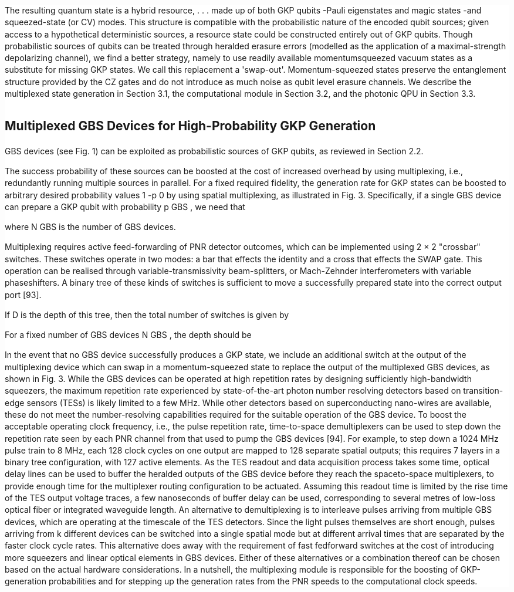 The resulting quantum state is a hybrid resource, . . . made up of both GKP qubits -Pauli eigenstates and magic states -and squeezed-state (or CV) modes. This structure is compatible with the probabilistic nature of the encoded qubit sources; given access to a hypothetical deterministic sources, a resource state could be constructed entirely out of GKP qubits. Though probabilistic sources of qubits can be treated through heralded erasure errors (modelled as the application of a maximal-strength depolarizing channel), we find a better strategy, namely to use readily available momentumsqueezed vacuum states as a substitute for missing GKP states. We call this replacement a 'swap-out'. Momentum-squeezed states preserve the entanglement structure provided by the CZ gates and do not introduce as much noise as qubit level erasure channels. We describe the multiplexed state generation in Section 3.1, the computational module in Section 3.2, and the photonic QPU in Section 3.3.

## Multiplexed GBS Devices for High-Probability GKP Generation

GBS devices (see Fig. 1) can be exploited as probabilistic sources of GKP qubits, as reviewed in Section 2.2.

The success probability of these sources can be boosted at the cost of increased overhead by using multiplexing, i.e., redundantly running multiple sources in parallel. For a fixed required fidelity, the generation rate for GKP states can be boosted to arbitrary desired probability values 1 -p 0 by using spatial multiplexing, as illustrated in Fig. 3. Specifically, if a single GBS device can prepare a GKP qubit with probability p GBS , we need that

where N GBS is the number of GBS devices.

Multiplexing requires active feed-forwarding of PNR detector outcomes, which can be implemented using 2 × 2 "crossbar" switches. These switches operate in two modes: a bar that effects the identity and a cross that effects the SWAP gate. This operation can be realised through variable-transmissivity beam-splitters, or Mach-Zehnder interferometers with variable phaseshifters. A binary tree of these kinds of switches is sufficient to move a successfully prepared state into the correct output port [93].

If D is the depth of this tree, then the total number of switches is given by

For a fixed number of GBS devices N GBS , the depth should be

In the event that no GBS device successfully produces a GKP state, we include an additional switch at the output of the multiplexing device which can swap in a momentum-squeezed state to replace the output of the multiplexed GBS devices, as shown in Fig. 3. While the GBS devices can be operated at high repetition rates by designing sufficiently high-bandwidth squeezers, the maximum repetition rate experienced by state-of-the-art photon number resolving detectors based on transition-edge sensors (TESs) is likely limited to a few MHz. While other detectors based on superconducting nano-wires are available, these do not meet the number-resolving capabilities required for the suitable operation of the GBS device. To boost the acceptable operating clock frequency, i.e., the pulse repetition rate, time-to-space demultiplexers can be used to step down the repetition rate seen by each PNR channel from that used to pump the GBS devices [94]. For example, to step down a 1024 MHz pulse train to 8 MHz, each 128 clock cycles on one output are mapped to 128 separate spatial outputs; this requires 7 layers in a binary tree configuration, with 127 active elements. As the TES readout and data acquisition process takes some time, optical delay lines can be used to buffer the heralded outputs of the GBS device before they reach the spaceto-space multiplexers, to provide enough time for the multiplexer routing configuration to be actuated. Assuming this readout time is limited by the rise time of the TES output voltage traces, a few nanoseconds of buffer delay can be used, corresponding to several metres of low-loss optical fiber or integrated waveguide length. An alternative to demultiplexing is to interleave pulses arriving from multiple GBS devices, which are operating at the timescale of the TES detectors. Since the light pulses themselves are short enough, pulses arriving from k different devices can be switched into a single spatial mode but at different arrival times that are separated by the faster clock cycle rates. This alternative does away with the requirement of fast fedforward switches at the cost of introducing more squeezers and linear optical elements in GBS devices. Either of these alternatives or a combination thereof can be chosen based on the actual hardware considerations. In a nutshell, the multiplexing module is responsible for the boosting of GKP-generation probabilities and for stepping up the generation rates from the PNR speeds to the computational clock speeds.
